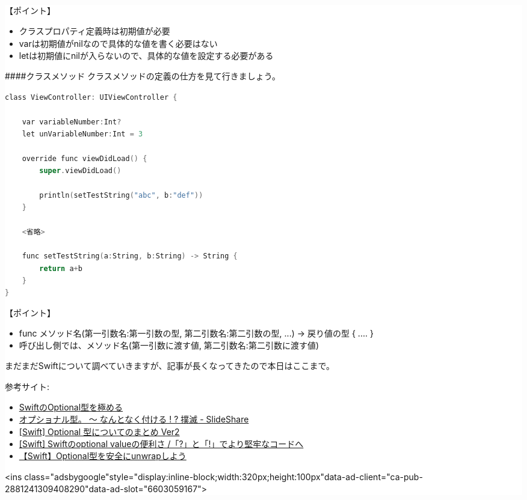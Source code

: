 【ポイント】

* クラスプロパティ定義時は初期値が必要
* varは初期値がnilなので具体的な値を書く必要はない
* letは初期値にnilが入らないので、具体的な値を設定する必要がある

####クラスメソッド
クラスメソッドの定義の仕方を見て行きましょう。  

```objective-c
class ViewController: UIViewController {
	
	var variableNumber:Int?
	let unVariableNumber:Int = 3

	override func viewDidLoad() {
		super.viewDidLoad()

		println(setTestString("abc", b:"def"))
	}

	<省略>

	func setTestString(a:String, b:String) -> String {
		return a+b
	}
}
```

【ポイント】

* func メソッド名(第一引数名:第一引数の型, 第二引数名:第二引数の型, ...) -> 戻り値の型 { .... }
* 呼び出し側では、メソッド名(第一引数に渡す値, 第二引数名:第二引数に渡す値)

まだまだSwiftについて調べていきますが、記事が長くなってきたので本日はここまで。  

参考サイト:  

* [SwiftのOptional型を極める](http://qiita.com/koher/items/c6f446bad54442a28bf4)
* [オプショナル型。 〜 なんとなく付ける ! ? 撲滅 - SlideShare](http://www.slideshare.net/hasegawatomoki/ss-40424010)
* [[Swift] Optional 型についてのまとめ Ver2](http://qiita.com/cotrpepe/items/518c4476ca957a42f5f1)
* [[Swift] Swiftのoptional valueの便利さ /「?」と「!」でより堅牢なコードへ](http://qiita.com/nori0620/items/afa94cc42f3233f54bdc)
* [【Swift】Optional型を安全にunwrapしよう](http://qiita.com/mokumoku/items/5fef496f4e97a053e53e)

<script async src="//pagead2.googlesyndication.com/pagead/js/adsbygoogle.js"></script>
<ins class="adsbygoogle"style="display:inline-block;width:320px;height:100px"data-ad-client="ca-pub-2881241309408290"data-ad-slot="6603059167"></ins>
<script>
(adsbygoogle = window.adsbygoogle || []).push({});
</script>

